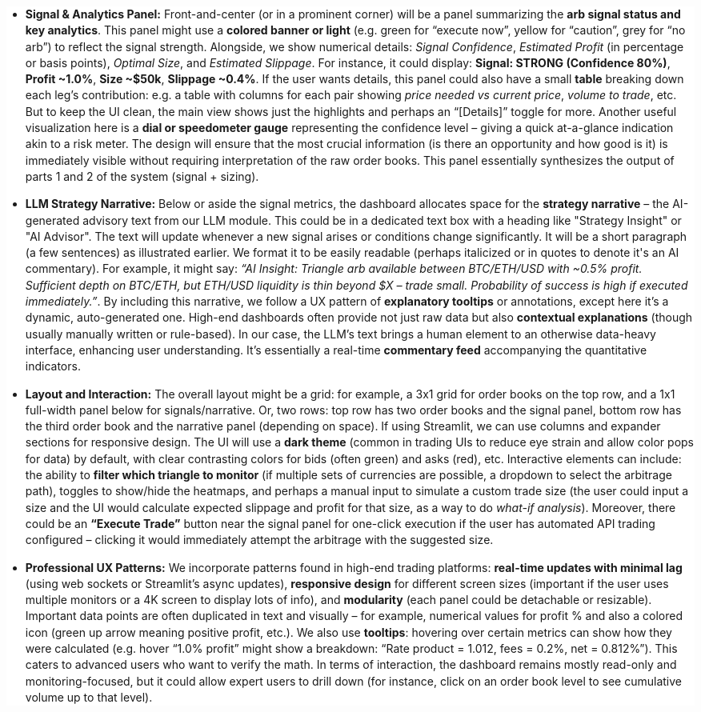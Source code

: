 * **Signal & Analytics Panel:** Front-and-center (or in a prominent corner) will be a panel summarizing the **arb signal status and key analytics**. This panel might use a **colored banner or light** (e.g. green for “execute now”, yellow for “caution”, grey for “no arb”) to reflect the signal strength. Alongside, we show numerical details: *Signal Confidence*, *Estimated Profit* (in percentage or basis points), *Optimal Size*, and *Estimated Slippage*. For instance, it could display: **Signal: STRONG (Confidence 80%)**, **Profit \~1.0%**, **Size \~\$50k**, **Slippage \~0.4%**. If the user wants details, this panel could also have a small **table** breaking down each leg’s contribution: e.g. a table with columns for each pair showing *price needed vs current price*, *volume to trade*, etc. But to keep the UI clean, the main view shows just the highlights and perhaps an “\[Details]” toggle for more. Another useful visualization here is a **dial or speedometer gauge** representing the confidence level – giving a quick at-a-glance indication akin to a risk meter. The design will ensure that the most crucial information (is there an opportunity and how good is it) is immediately visible without requiring interpretation of the raw order books. This panel essentially synthesizes the output of parts 1 and 2 of the system (signal + sizing).

* **LLM Strategy Narrative:** Below or aside the signal metrics, the dashboard allocates space for the **strategy narrative** – the AI-generated advisory text from our LLM module. This could be in a dedicated text box with a heading like "Strategy Insight" or "AI Advisor". The text will update whenever a new signal arises or conditions change significantly. It will be a short paragraph (a few sentences) as illustrated earlier. We format it to be easily readable (perhaps italicized or in quotes to denote it's an AI commentary). For example, it might say: *“AI Insight: Triangle arb available between BTC/ETH/USD with \~0.5% profit. Sufficient depth on BTC/ETH, but ETH/USD liquidity is thin beyond \$X – trade small. Probability of success is high if executed immediately.”*. By including this narrative, we follow a UX pattern of **explanatory tooltips** or annotations, except here it’s a dynamic, auto-generated one. High-end dashboards often provide not just raw data but also **contextual explanations** (though usually manually written or rule-based). In our case, the LLM’s text brings a human element to an otherwise data-heavy interface, enhancing user understanding. It’s essentially a real-time **commentary feed** accompanying the quantitative indicators.

* **Layout and Interaction:** The overall layout might be a grid: for example, a 3x1 grid for order books on the top row, and a 1x1 full-width panel below for signals/narrative. Or, two rows: top row has two order books and the signal panel, bottom row has the third order book and the narrative panel (depending on space). If using Streamlit, we can use columns and expander sections for responsive design. The UI will use a **dark theme** (common in trading UIs to reduce eye strain and allow color pops for data) by default, with clear contrasting colors for bids (often green) and asks (red), etc. Interactive elements can include: the ability to **filter which triangle to monitor** (if multiple sets of currencies are possible, a dropdown to select the arbitrage path), toggles to show/hide the heatmaps, and perhaps a manual input to simulate a custom trade size (the user could input a size and the UI would calculate expected slippage and profit for that size, as a way to do *what-if analysis*). Moreover, there could be an **“Execute Trade”** button near the signal panel for one-click execution if the user has automated API trading configured – clicking it would immediately attempt the arbitrage with the suggested size.

* **Professional UX Patterns:** We incorporate patterns found in high-end trading platforms: **real-time updates with minimal lag** (using web sockets or Streamlit’s async updates), **responsive design** for different screen sizes (important if the user uses multiple monitors or a 4K screen to display lots of info), and **modularity** (each panel could be detachable or resizable). Important data points are often duplicated in text and visually – for example, numerical values for profit % and also a colored icon (green up arrow meaning positive profit, etc.). We also use **tooltips**: hovering over certain metrics can show how they were calculated (e.g. hover “1.0% profit” might show a breakdown: “Rate product = 1.012, fees = 0.2%, net = 0.812%”). This caters to advanced users who want to verify the math. In terms of interaction, the dashboard remains mostly read-only and monitoring-focused, but it could allow expert users to drill down (for instance, click on an order book level to see cumulative volume up to that level).
